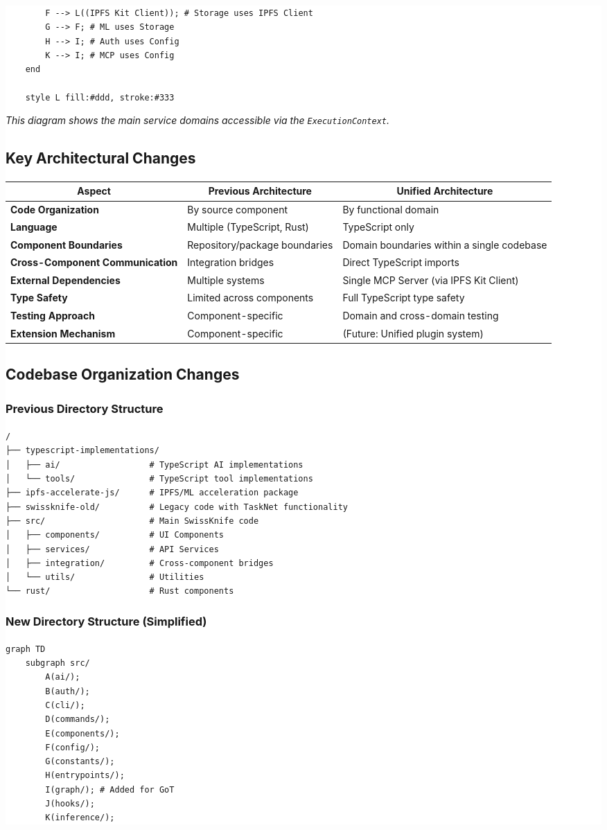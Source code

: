 ```mermaid
        F --> L((IPFS Kit Client)); # Storage uses IPFS Client
        G --> F; # ML uses Storage
        H --> I; # Auth uses Config
        K --> I; # MCP uses Config
    end

    style L fill:#ddd, stroke:#333
```
*This diagram shows the main service domains accessible via the `ExecutionContext`.*

## Key Architectural Changes

| Aspect | Previous Architecture | Unified Architecture |
|--------|----------------------|---------------------|
| **Code Organization** | By source component | By functional domain |
| **Language** | Multiple (TypeScript, Rust) | TypeScript only |
| **Component Boundaries** | Repository/package boundaries | Domain boundaries within a single codebase |
| **Cross-Component Communication** | Integration bridges | Direct TypeScript imports |
| **External Dependencies** | Multiple systems | Single MCP Server (via IPFS Kit Client) |
| **Type Safety** | Limited across components | Full TypeScript type safety |
| **Testing Approach** | Component-specific | Domain and cross-domain testing |
| **Extension Mechanism** | Component-specific | (Future: Unified plugin system) |

## Codebase Organization Changes

### Previous Directory Structure

```
/
├── typescript-implementations/
│   ├── ai/                  # TypeScript AI implementations
│   └── tools/               # TypeScript tool implementations
├── ipfs-accelerate-js/      # IPFS/ML acceleration package
├── swissknife-old/          # Legacy code with TaskNet functionality
├── src/                     # Main SwissKnife code
│   ├── components/          # UI Components
│   ├── services/            # API Services
│   ├── integration/         # Cross-component bridges
│   └── utils/               # Utilities
└── rust/                    # Rust components
```

### New Directory Structure (Simplified)

```mermaid
graph TD
    subgraph src/
        A(ai/);
        B(auth/);
        C(cli/);
        D(commands/);
        E(components/);
        F(config/);
        G(constants/);
        H(entrypoints/);
        I(graph/); # Added for GoT
        J(hooks/);
        K(inference/);
```